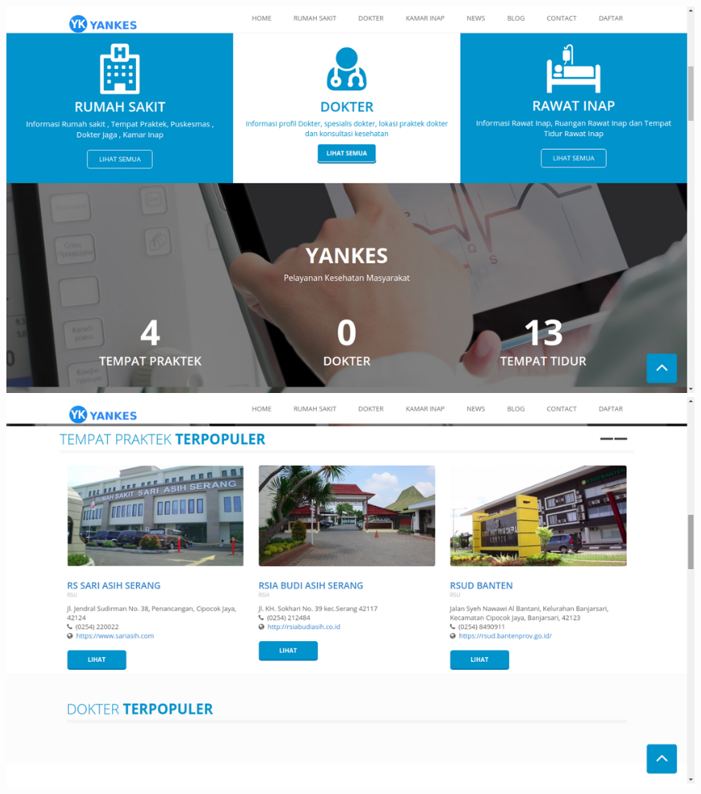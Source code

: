 [![Halaman Depan Aplikasi2](/document/aplikasi/layanan-kesehatan/images/implementasi/20171123_hal-depan-yankes2.png)](/document/aplikasi/layanan-kesehatan/images/implementasi/20171123_hal-depan-yankes2.png)
[![Halaman Depan Aplikasi3](/document/aplikasi/layanan-kesehatan/images/implementasi/20171123_hal-depan-yankes3.png)](/document/aplikasi/layanan-kesehatan/images/implementasi/20171123_hal-depan-yankes3.png)